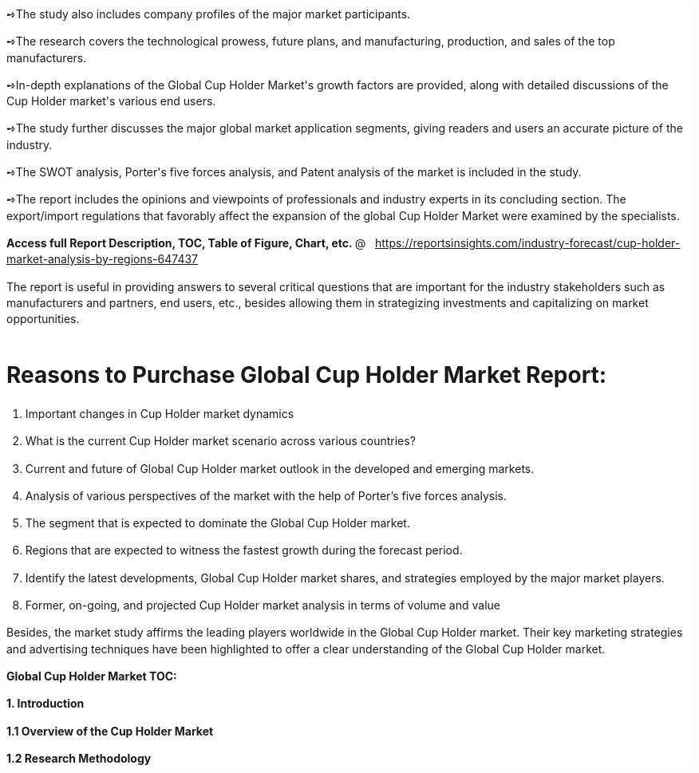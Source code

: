 ➺The study also includes company profiles of the major market participants.

➺The research covers the technological prowess, future plans, and manufacturing, production, and sales of the top manufacturers.

➺In-depth explanations of the Global Cup Holder Market's growth factors are provided, along with detailed discussions of the Cup Holder market's various end users.

➺The study further discusses the major global market application segments, giving readers and users an accurate picture of the industry.

➺The SWOT analysis, Porter's five forces analysis, and Patent analysis of the market is included in the study.

➺The report includes the opinions and viewpoints of professionals and industry experts in its concluding section. The export/import regulations that favorably affect the expansion of the global Cup Holder Market were examined by the specialists.

<strong>Access full Report Description, TOC, Table of Figure, Chart, etc. </strong>@   <a href=https://reportsinsights.com/industry-forecast/cup-holder-market-analysis-by-regions-647437 style=color:#0000ff;>https://reportsinsights.com/industry-forecast/cup-holder-market-analysis-by-regions-647437</a>

The report is useful in providing answers to several critical questions that are important for the industry stakeholders such as manufacturers and partners, end users, etc., besides allowing them in strategizing investments and capitalizing on market opportunities.

# <strong>Reasons to Purchase Global Cup Holder Market Report:</strong>

1. Important changes in Cup Holder market dynamics

2. What is the current Cup Holder market scenario across various countries?

3. Current and future of Global Cup Holder market outlook in the developed and emerging markets.

4. Analysis of various perspectives of the market with the help of Porter’s five forces analysis.

5. The segment that is expected to dominate the Global Cup Holder market.

6. Regions that are expected to witness the fastest growth during the forecast period.

7. Identify the latest developments, Global Cup Holder market shares, and strategies employed by the major market players.

8. Former, on-going, and projected Cup Holder market analysis in terms of volume and value

Besides, the market study affirms the leading players worldwide in the Global Cup Holder market. Their key marketing strategies and advertising techniques have been highlighted to offer a clear understanding of the Global Cup Holder market.

<strong>Global Cup Holder Market TOC:</strong>

<strong>1. Introduction</strong>

<strong>1.1 Overview of the Cup Holder Market</strong>

<strong>1.2 Research Methodology</strong>
